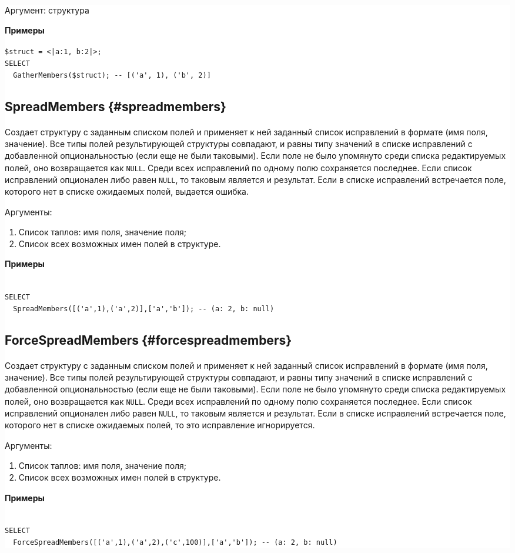 Аргумент: структура

**Примеры**
``` yql
$struct = <|a:1, b:2|>;
SELECT
  GatherMembers($struct); -- [('a', 1), ('b', 2)]
```

## SpreadMembers {#spreadmembers}

Создает структуру с заданным списком полей и применяет к ней заданный список исправлений в формате (имя поля, значение). Все типы полей результирующей структуры совпадают, и равны типу значений в списке исправлений с добавленной опциональностью (если еще не были таковыми). Если поле не было упомянуто среди списка редактируемых полей, оно возвращается как `NULL`. Среди всех исправлений по одному полю сохраняется последнее. Если список исправлений опционален либо равен `NULL`, то таковым является и результат. Если в списке исправлений встречается поле, которого нет в списке ожидаемых полей, выдается ошибка.

Аргументы:

1. Список таплов: имя поля, значение поля;
2. Список всех возможных имен полей в структуре.

**Примеры**
``` yql

SELECT
  SpreadMembers([('a',1),('a',2)],['a','b']); -- (a: 2, b: null)
```

## ForceSpreadMembers {#forcespreadmembers}

Создает структуру с заданным списком полей и применяет к ней заданный список исправлений в формате (имя поля, значение). Все типы полей результирующей структуры совпадают, и равны типу значений в списке исправлений с добавленной опциональностью (если еще не были таковыми). Если поле не было упомянуто среди списка редактируемых полей, оно возвращается как `NULL`. Среди всех исправлений по одному полю сохраняется последнее. Если список исправлений опционален либо равен `NULL`, то таковым является и результат. Если в списке исправлений встречается поле, которого нет в списке ожидаемых полей, то это исправление игнорируется.

Аргументы:

1. Список таплов: имя поля, значение поля;
2. Список всех возможных имен полей в структуре.

**Примеры**
``` yql

SELECT
  ForceSpreadMembers([('a',1),('a',2),('c',100)],['a','b']); -- (a: 2, b: null)
```
